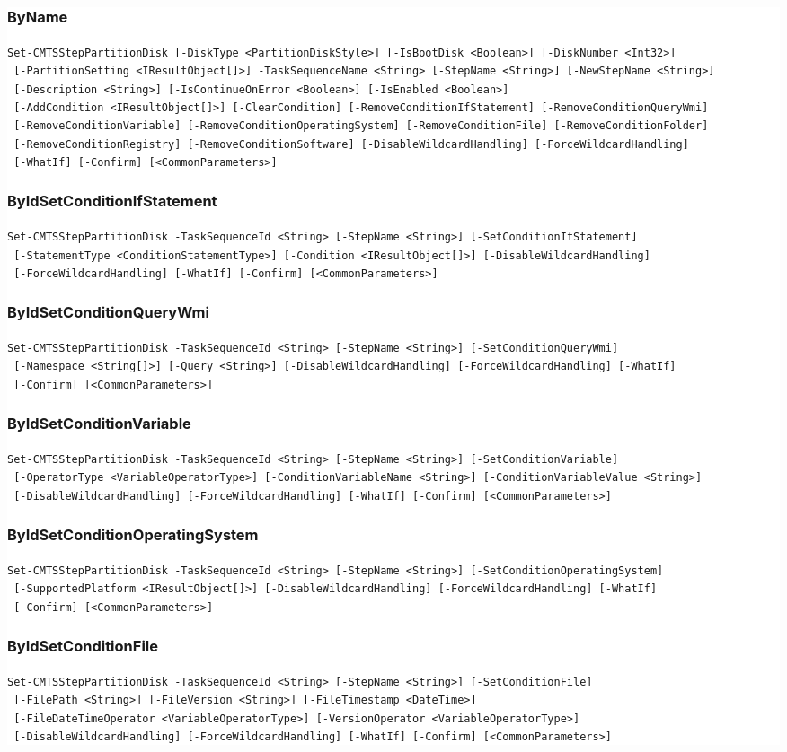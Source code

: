 ### ByName
```
Set-CMTSStepPartitionDisk [-DiskType <PartitionDiskStyle>] [-IsBootDisk <Boolean>] [-DiskNumber <Int32>]
 [-PartitionSetting <IResultObject[]>] -TaskSequenceName <String> [-StepName <String>] [-NewStepName <String>]
 [-Description <String>] [-IsContinueOnError <Boolean>] [-IsEnabled <Boolean>]
 [-AddCondition <IResultObject[]>] [-ClearCondition] [-RemoveConditionIfStatement] [-RemoveConditionQueryWmi]
 [-RemoveConditionVariable] [-RemoveConditionOperatingSystem] [-RemoveConditionFile] [-RemoveConditionFolder]
 [-RemoveConditionRegistry] [-RemoveConditionSoftware] [-DisableWildcardHandling] [-ForceWildcardHandling]
 [-WhatIf] [-Confirm] [<CommonParameters>]
```

### ByIdSetConditionIfStatement
```
Set-CMTSStepPartitionDisk -TaskSequenceId <String> [-StepName <String>] [-SetConditionIfStatement]
 [-StatementType <ConditionStatementType>] [-Condition <IResultObject[]>] [-DisableWildcardHandling]
 [-ForceWildcardHandling] [-WhatIf] [-Confirm] [<CommonParameters>]
```

### ByIdSetConditionQueryWmi
```
Set-CMTSStepPartitionDisk -TaskSequenceId <String> [-StepName <String>] [-SetConditionQueryWmi]
 [-Namespace <String[]>] [-Query <String>] [-DisableWildcardHandling] [-ForceWildcardHandling] [-WhatIf]
 [-Confirm] [<CommonParameters>]
```

### ByIdSetConditionVariable
```
Set-CMTSStepPartitionDisk -TaskSequenceId <String> [-StepName <String>] [-SetConditionVariable]
 [-OperatorType <VariableOperatorType>] [-ConditionVariableName <String>] [-ConditionVariableValue <String>]
 [-DisableWildcardHandling] [-ForceWildcardHandling] [-WhatIf] [-Confirm] [<CommonParameters>]
```

### ByIdSetConditionOperatingSystem
```
Set-CMTSStepPartitionDisk -TaskSequenceId <String> [-StepName <String>] [-SetConditionOperatingSystem]
 [-SupportedPlatform <IResultObject[]>] [-DisableWildcardHandling] [-ForceWildcardHandling] [-WhatIf]
 [-Confirm] [<CommonParameters>]
```

### ByIdSetConditionFile
```
Set-CMTSStepPartitionDisk -TaskSequenceId <String> [-StepName <String>] [-SetConditionFile]
 [-FilePath <String>] [-FileVersion <String>] [-FileTimestamp <DateTime>]
 [-FileDateTimeOperator <VariableOperatorType>] [-VersionOperator <VariableOperatorType>]
 [-DisableWildcardHandling] [-ForceWildcardHandling] [-WhatIf] [-Confirm] [<CommonParameters>]
```
